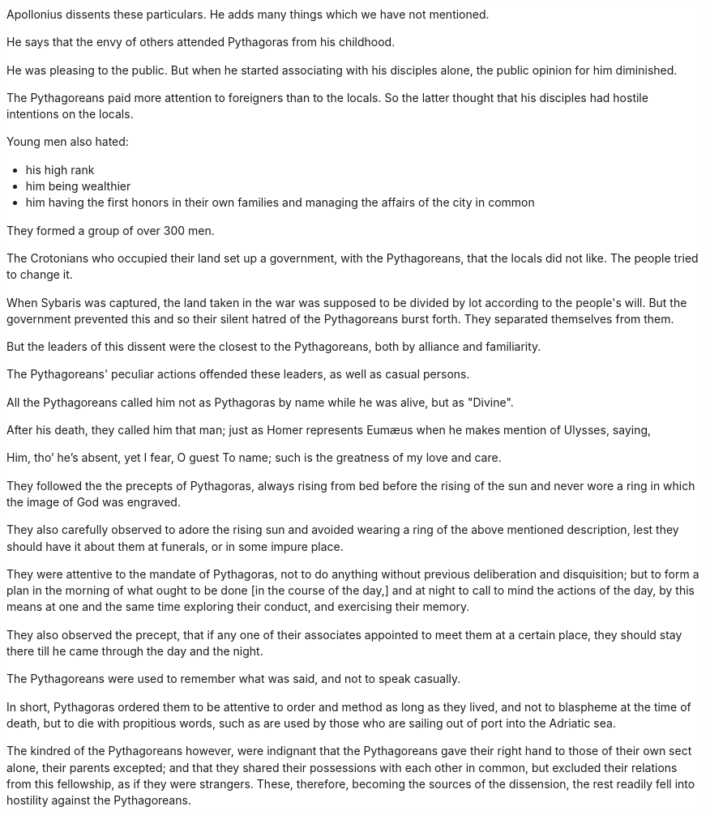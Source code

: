 Apollonius dissents these particulars. He adds many things which we have not mentioned. 

He says that the envy of others attended Pythagoras from his childhood. 

He was pleasing to the public. But when he started associating with his disciples alone, the public opinion for him diminished. 

The Pythagoreans paid more attention to foreigners than to the locals. So the latter thought that his disciples had hostile intentions on the locals. 

Young men also hated:
- his high rank
- him being wealthier
- him having  the first honors in their own families and managing the affairs of the city in common

They formed a group of over 300 men. 

The Crotonians who occupied their land set up a government, with the Pythagoreans, that the locals did not like. The people tried to change it. 



When Sybaris was captured, the land taken in the war was supposed to be divided by lot according to the people's will. But the government prevented this and so their silent hatred of the Pythagoreans burst forth. They separated themselves from them. 

But the leaders of this dissent were the closest to the Pythagoreans, both by alliance and familiarity.

The Pythagoreans' peculiar actions offended these leaders, as well as casual persons. 

All the Pythagoreans called him not as Pythagoras by name while he was alive, but as "Divine". 

After his death, they called him that man; just as Homer represents Eumæus when he makes mention of Ulysses, saying,

Him, tho’ he’s absent, yet I fear, O guest
To name; such is the greatness of my love and care.

They followed the the precepts of Pythagoras, always rising from bed before the rising of the sun and never wore a ring in which the image of God was engraved. 

They also carefully observed to adore the rising sun and avoided wearing a ring of the above mentioned description, lest they should have it about them at funerals, or in some impure place.

They were attentive to the mandate of Pythagoras, not to do anything without previous deliberation and disquisition; but to form a plan in the morning of what ought to be done [in the course of the day,] and at night to call to mind the actions of the day, by this means at one and the same time exploring their conduct, and exercising their memory. 

They also observed the precept, that if any one of their associates appointed to meet them at a certain place, they should stay there till he came through the day and the night.

The Pythagoreans were used to remember what was said, and not to speak casually. 

In short, Pythagoras ordered them to be attentive to order and method as long as they lived, and not to blaspheme at the time of death, but to die with propitious words, such as are used by those who are sailing out of port into the Adriatic sea.

The kindred of the Pythagoreans however, were indignant that the Pythagoreans gave their right hand to those of their own sect alone, their parents excepted; and that they shared their possessions with each other in common, but excluded their relations from this fellowship, as if they were strangers. These, therefore, becoming the sources of the dissension, the rest readily fell into hostility against the Pythagoreans. 
